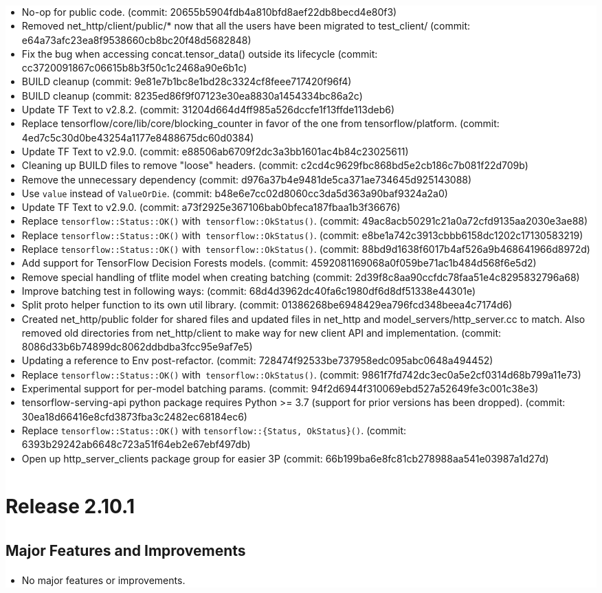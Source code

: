 * No-op for public code. (commit: 20655b5904fdb4a810bfd8aef22db8becd4e80f3)
* Removed net_http/client/public/* now that all the users have been migrated to test_client/ (commit: e64a73afc23ea8f9538660cb8bc20f48d5682848)
* Fix the bug when accessing concat.tensor_data() outside its lifecycle (commit: cc3720091867c06615b8b3f50c1c2468a90e6b1c)
* BUILD cleanup (commit: 9e81e7b1bc8e1bd28c3324cf8feee717420f96f4)
* BUILD cleanup (commit: 8235ed86f9f07123e30ea8830a1454334bc86a2c)
* Update TF Text to v2.8.2. (commit: 31204d664d4ff985a526dccfe1f13ffde113deb6)
* Replace tensorflow/core/lib/core/blocking_counter in favor of the one from tensorflow/platform. (commit: 4ed7c5c30d0be43254a1177e8488675dc60d0384)
* Update TF Text to v2.9.0. (commit: e88506ab6709f2dc3a3bb1601ac4b84c23025611)
* Cleaning up BUILD files to remove "loose" headers. (commit: c2cd4c9629fbc868bd5e2cb186c7b081f22d709b)
* Remove the unnecessary dependency (commit: d976a37b4e9481de5ca371ae734645d925143088)
* Use `value` instead of `ValueOrDie`. (commit: b48e6e7cc02d8060cc3da5d363a90baf9324a2a0)
* Update TF Text to v2.9.0. (commit: a73f2925e367106bab0bfeca187fbaa1b3f36676)
* Replace `tensorflow::Status::OK()` with` tensorflow::OkStatus()`. (commit: 49ac8acb50291c21a0a72cfd9135aa2030e3ae88)
* Replace `tensorflow::Status::OK()` with` tensorflow::OkStatus()`. (commit: e8be1a742c3913cbbb6158dc1202c17130583219)
* Replace `tensorflow::Status::OK()` with` tensorflow::OkStatus()`. (commit: 88bd9d1638f6017b4af526a9b468641966d8972d)
* Add support for TensorFlow Decision Forests models. (commit: 4592081169068a0f059be71ac1b484d568f6e5d2)
* Remove special handling of tflite model when creating batching (commit: 2d39f8c8aa90ccfdc78faa51e4c8295832796a68)
* Improve batching test in following ways: (commit: 68d4d3962dc40fa6c1980df6d8df51338e44301e)
* Split proto helper function to its own util library. (commit: 01386268be6948429ea796fcd348beea4c7174d6)
* Created net_http/public folder for shared files and updated files in net_http and model_servers/http_server.cc to match. Also removed old directories from net_http/client to make way for new client API and implementation. (commit: 8086d33b6b74899dc8062ddbdba3fcc95e9af7e5)
* Updating a reference to Env post-refactor. (commit: 728474f92533be737958edc095abc0648a494452)
* Replace `tensorflow::Status::OK()` with` tensorflow::OkStatus()`. (commit: 9861f7fd742dc3ec0a5e2cf0314d68b799a11e73)
* Experimental support for per-model batching params. (commit: 94f2d6944f310069ebd527a52649fe3c001c38e3)
* tensorflow-serving-api python package requires Python >= 3.7 (support for prior versions has been dropped). (commit: 30ea18d66416e8cfd3873fba3c2482ec68184ec6)
* Replace `tensorflow::Status::OK()` with `tensorflow::{Status, OkStatus}()`. (commit: 6393b29242ab6648c723a51f64eb2e67ebf497db)
* Open up http_server_clients package group for easier 3P (commit: 66b199ba6e8fc81cb278988aa541e03987a1d27d)

# Release 2.10.1

## Major Features and Improvements

* No major features or improvements.
